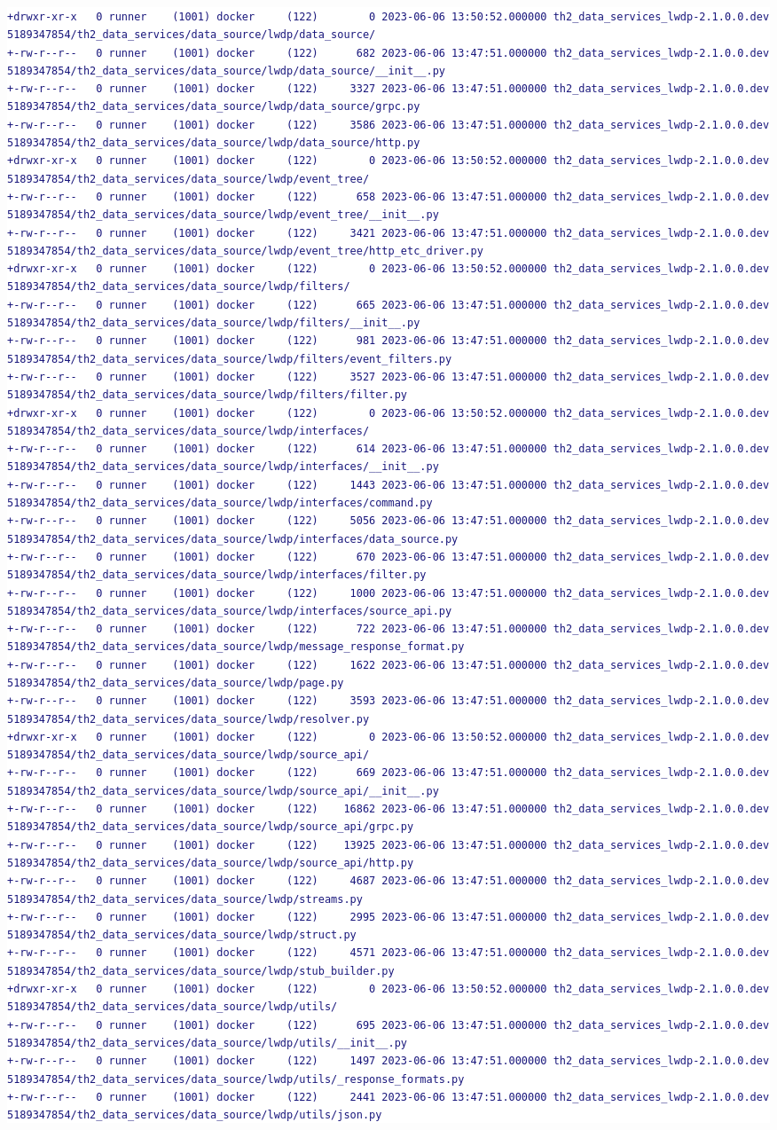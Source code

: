 ```diff
+drwxr-xr-x   0 runner    (1001) docker     (122)        0 2023-06-06 13:50:52.000000 th2_data_services_lwdp-2.1.0.0.dev5189347854/th2_data_services/data_source/lwdp/data_source/
+-rw-r--r--   0 runner    (1001) docker     (122)      682 2023-06-06 13:47:51.000000 th2_data_services_lwdp-2.1.0.0.dev5189347854/th2_data_services/data_source/lwdp/data_source/__init__.py
+-rw-r--r--   0 runner    (1001) docker     (122)     3327 2023-06-06 13:47:51.000000 th2_data_services_lwdp-2.1.0.0.dev5189347854/th2_data_services/data_source/lwdp/data_source/grpc.py
+-rw-r--r--   0 runner    (1001) docker     (122)     3586 2023-06-06 13:47:51.000000 th2_data_services_lwdp-2.1.0.0.dev5189347854/th2_data_services/data_source/lwdp/data_source/http.py
+drwxr-xr-x   0 runner    (1001) docker     (122)        0 2023-06-06 13:50:52.000000 th2_data_services_lwdp-2.1.0.0.dev5189347854/th2_data_services/data_source/lwdp/event_tree/
+-rw-r--r--   0 runner    (1001) docker     (122)      658 2023-06-06 13:47:51.000000 th2_data_services_lwdp-2.1.0.0.dev5189347854/th2_data_services/data_source/lwdp/event_tree/__init__.py
+-rw-r--r--   0 runner    (1001) docker     (122)     3421 2023-06-06 13:47:51.000000 th2_data_services_lwdp-2.1.0.0.dev5189347854/th2_data_services/data_source/lwdp/event_tree/http_etc_driver.py
+drwxr-xr-x   0 runner    (1001) docker     (122)        0 2023-06-06 13:50:52.000000 th2_data_services_lwdp-2.1.0.0.dev5189347854/th2_data_services/data_source/lwdp/filters/
+-rw-r--r--   0 runner    (1001) docker     (122)      665 2023-06-06 13:47:51.000000 th2_data_services_lwdp-2.1.0.0.dev5189347854/th2_data_services/data_source/lwdp/filters/__init__.py
+-rw-r--r--   0 runner    (1001) docker     (122)      981 2023-06-06 13:47:51.000000 th2_data_services_lwdp-2.1.0.0.dev5189347854/th2_data_services/data_source/lwdp/filters/event_filters.py
+-rw-r--r--   0 runner    (1001) docker     (122)     3527 2023-06-06 13:47:51.000000 th2_data_services_lwdp-2.1.0.0.dev5189347854/th2_data_services/data_source/lwdp/filters/filter.py
+drwxr-xr-x   0 runner    (1001) docker     (122)        0 2023-06-06 13:50:52.000000 th2_data_services_lwdp-2.1.0.0.dev5189347854/th2_data_services/data_source/lwdp/interfaces/
+-rw-r--r--   0 runner    (1001) docker     (122)      614 2023-06-06 13:47:51.000000 th2_data_services_lwdp-2.1.0.0.dev5189347854/th2_data_services/data_source/lwdp/interfaces/__init__.py
+-rw-r--r--   0 runner    (1001) docker     (122)     1443 2023-06-06 13:47:51.000000 th2_data_services_lwdp-2.1.0.0.dev5189347854/th2_data_services/data_source/lwdp/interfaces/command.py
+-rw-r--r--   0 runner    (1001) docker     (122)     5056 2023-06-06 13:47:51.000000 th2_data_services_lwdp-2.1.0.0.dev5189347854/th2_data_services/data_source/lwdp/interfaces/data_source.py
+-rw-r--r--   0 runner    (1001) docker     (122)      670 2023-06-06 13:47:51.000000 th2_data_services_lwdp-2.1.0.0.dev5189347854/th2_data_services/data_source/lwdp/interfaces/filter.py
+-rw-r--r--   0 runner    (1001) docker     (122)     1000 2023-06-06 13:47:51.000000 th2_data_services_lwdp-2.1.0.0.dev5189347854/th2_data_services/data_source/lwdp/interfaces/source_api.py
+-rw-r--r--   0 runner    (1001) docker     (122)      722 2023-06-06 13:47:51.000000 th2_data_services_lwdp-2.1.0.0.dev5189347854/th2_data_services/data_source/lwdp/message_response_format.py
+-rw-r--r--   0 runner    (1001) docker     (122)     1622 2023-06-06 13:47:51.000000 th2_data_services_lwdp-2.1.0.0.dev5189347854/th2_data_services/data_source/lwdp/page.py
+-rw-r--r--   0 runner    (1001) docker     (122)     3593 2023-06-06 13:47:51.000000 th2_data_services_lwdp-2.1.0.0.dev5189347854/th2_data_services/data_source/lwdp/resolver.py
+drwxr-xr-x   0 runner    (1001) docker     (122)        0 2023-06-06 13:50:52.000000 th2_data_services_lwdp-2.1.0.0.dev5189347854/th2_data_services/data_source/lwdp/source_api/
+-rw-r--r--   0 runner    (1001) docker     (122)      669 2023-06-06 13:47:51.000000 th2_data_services_lwdp-2.1.0.0.dev5189347854/th2_data_services/data_source/lwdp/source_api/__init__.py
+-rw-r--r--   0 runner    (1001) docker     (122)    16862 2023-06-06 13:47:51.000000 th2_data_services_lwdp-2.1.0.0.dev5189347854/th2_data_services/data_source/lwdp/source_api/grpc.py
+-rw-r--r--   0 runner    (1001) docker     (122)    13925 2023-06-06 13:47:51.000000 th2_data_services_lwdp-2.1.0.0.dev5189347854/th2_data_services/data_source/lwdp/source_api/http.py
+-rw-r--r--   0 runner    (1001) docker     (122)     4687 2023-06-06 13:47:51.000000 th2_data_services_lwdp-2.1.0.0.dev5189347854/th2_data_services/data_source/lwdp/streams.py
+-rw-r--r--   0 runner    (1001) docker     (122)     2995 2023-06-06 13:47:51.000000 th2_data_services_lwdp-2.1.0.0.dev5189347854/th2_data_services/data_source/lwdp/struct.py
+-rw-r--r--   0 runner    (1001) docker     (122)     4571 2023-06-06 13:47:51.000000 th2_data_services_lwdp-2.1.0.0.dev5189347854/th2_data_services/data_source/lwdp/stub_builder.py
+drwxr-xr-x   0 runner    (1001) docker     (122)        0 2023-06-06 13:50:52.000000 th2_data_services_lwdp-2.1.0.0.dev5189347854/th2_data_services/data_source/lwdp/utils/
+-rw-r--r--   0 runner    (1001) docker     (122)      695 2023-06-06 13:47:51.000000 th2_data_services_lwdp-2.1.0.0.dev5189347854/th2_data_services/data_source/lwdp/utils/__init__.py
+-rw-r--r--   0 runner    (1001) docker     (122)     1497 2023-06-06 13:47:51.000000 th2_data_services_lwdp-2.1.0.0.dev5189347854/th2_data_services/data_source/lwdp/utils/_response_formats.py
+-rw-r--r--   0 runner    (1001) docker     (122)     2441 2023-06-06 13:47:51.000000 th2_data_services_lwdp-2.1.0.0.dev5189347854/th2_data_services/data_source/lwdp/utils/json.py
```